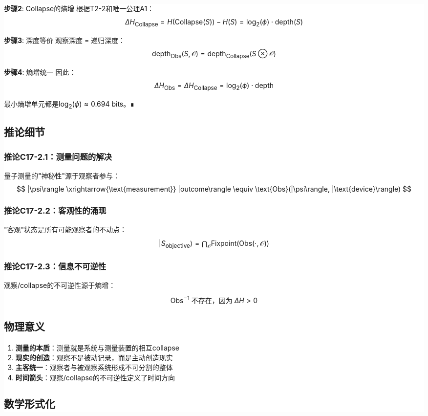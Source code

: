 **步骤2**: Collapse的熵增
根据T2-2和唯一公理A1：
$$
\Delta H_{\text{Collapse}} = H(\text{Collapse}(S)) - H(S) = \log_2(\phi) \cdot \text{depth}(S)
$$

**步骤3**: 深度等价
观察深度 = 递归深度：
$$
\text{depth}_{\text{Obs}}(S, \mathcal{O}) = \text{depth}_{\text{Collapse}}(S \otimes \mathcal{O})
$$

**步骤4**: 熵增统一
因此：
$$
\Delta H_{\text{Obs}} = \Delta H_{\text{Collapse}} = \log_2(\phi) \cdot \text{depth}
$$

最小熵增单元都是$\log_2(\phi) \approx 0.694$ bits。∎

## 推论细节

### 推论C17-2.1：测量问题的解决
量子测量的"神秘性"源于观察者参与：
$$
|\psi\rangle \xrightarrow{\text{measurement}} |outcome\rangle \equiv \text{Obs}(|\psi\rangle, |\text{device}\rangle)
$$

### 推论C17-2.2：客观性的涌现
"客观"状态是所有可能观察者的不动点：
$$
|S_{\text{objective}}\rangle = \bigcap_{\mathcal{O}} \text{Fixpoint}(\text{Obs}(\cdot, \mathcal{O}))
$$

### 推论C17-2.3：信息不可逆性
观察/collapse的不可逆性源于熵增：
$$
\text{Obs}^{-1} \text{ 不存在，因为 } \Delta H > 0
$$

## 物理意义

1. **测量的本质**：测量就是系统与测量装置的相互collapse
2. **现实的创造**：观察不是被动记录，而是主动创造现实
3. **主客统一**：观察者与被观察系统形成不可分割的整体
4. **时间箭头**：观察/collapse的不可逆性定义了时间方向

## 数学形式化
